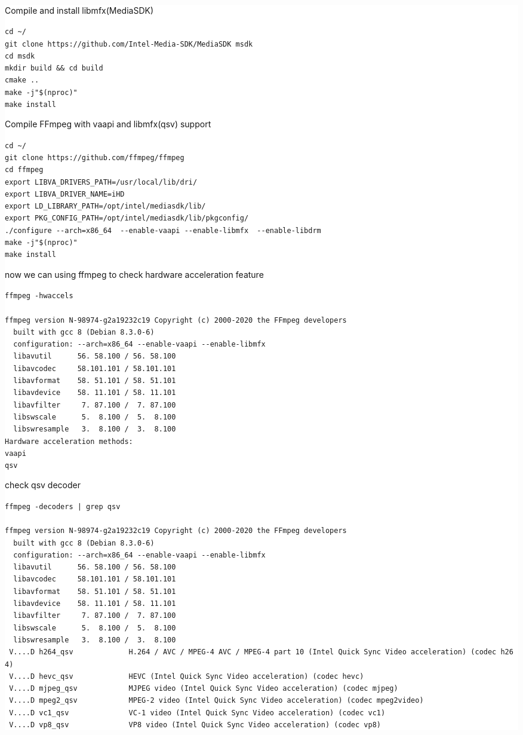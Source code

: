 Compile and install libmfx(MediaSDK)

```
cd ~/
git clone https://github.com/Intel-Media-SDK/MediaSDK msdk
cd msdk
mkdir build && cd build
cmake ..
make -j"$(nproc)"
make install
```

Compile FFmpeg with vaapi and libmfx(qsv) support

```
cd ~/
git clone https://github.com/ffmpeg/ffmpeg
cd ffmpeg
export LIBVA_DRIVERS_PATH=/usr/local/lib/dri/
export LIBVA_DRIVER_NAME=iHD
export LD_LIBRARY_PATH=/opt/intel/mediasdk/lib/
export PKG_CONFIG_PATH=/opt/intel/mediasdk/lib/pkgconfig/
./configure --arch=x86_64  --enable-vaapi --enable-libmfx  --enable-libdrm
make -j"$(nproc)"
make install
```
now we can using ffmpeg to check hardware acceleration feature

```
ffmpeg -hwaccels

ffmpeg version N-98974-g2a19232c19 Copyright (c) 2000-2020 the FFmpeg developers
  built with gcc 8 (Debian 8.3.0-6)
  configuration: --arch=x86_64 --enable-vaapi --enable-libmfx
  libavutil      56. 58.100 / 56. 58.100
  libavcodec     58.101.101 / 58.101.101
  libavformat    58. 51.101 / 58. 51.101
  libavdevice    58. 11.101 / 58. 11.101
  libavfilter     7. 87.100 /  7. 87.100
  libswscale      5.  8.100 /  5.  8.100
  libswresample   3.  8.100 /  3.  8.100
Hardware acceleration methods:
vaapi
qsv
```
check qsv decoder

```
ffmpeg -decoders | grep qsv

ffmpeg version N-98974-g2a19232c19 Copyright (c) 2000-2020 the FFmpeg developers
  built with gcc 8 (Debian 8.3.0-6)
  configuration: --arch=x86_64 --enable-vaapi --enable-libmfx
  libavutil      56. 58.100 / 56. 58.100
  libavcodec     58.101.101 / 58.101.101
  libavformat    58. 51.101 / 58. 51.101
  libavdevice    58. 11.101 / 58. 11.101
  libavfilter     7. 87.100 /  7. 87.100
  libswscale      5.  8.100 /  5.  8.100
  libswresample   3.  8.100 /  3.  8.100
 V....D h264_qsv             H.264 / AVC / MPEG-4 AVC / MPEG-4 part 10 (Intel Quick Sync Video acceleration) (codec h264)
 V....D hevc_qsv             HEVC (Intel Quick Sync Video acceleration) (codec hevc)
 V....D mjpeg_qsv            MJPEG video (Intel Quick Sync Video acceleration) (codec mjpeg)
 V....D mpeg2_qsv            MPEG-2 video (Intel Quick Sync Video acceleration) (codec mpeg2video)
 V....D vc1_qsv              VC-1 video (Intel Quick Sync Video acceleration) (codec vc1)
 V....D vp8_qsv              VP8 video (Intel Quick Sync Video acceleration) (codec vp8)
```